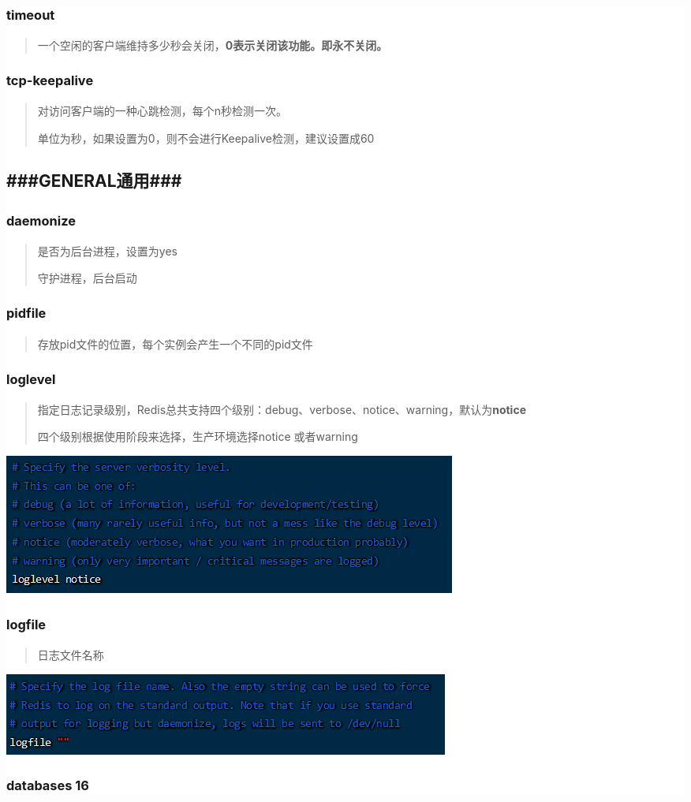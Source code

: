 ### timeout

> 一个空闲的客户端维持多少秒会关闭，**0表示关闭该功能。即永不关闭。**

### tcp-keepalive

> 对访问客户端的一种心跳检测，每个n秒检测一次。
>
> 单位为秒，如果设置为0，则不会进行Keepalive检测，建议设置成60 

## ###GENERAL通用###

### daemonize

> 是否为后台进程，设置为yes
>
> 守护进程，后台启动

### pidfile

> 存放pid文件的位置，每个实例会产生一个不同的pid文件

### loglevel

> 指定日志记录级别，Redis总共支持四个级别：debug、verbose、notice、warning，默认为**notice**
>
> 四个级别根据使用阶段来选择，生产环境选择notice 或者warning

![image-20221018091532460](Redis/image-20221018091532460.png)

### logfile

> 日志文件名称

![image-20221018091612150](Redis/image-20221018091612150.png)

### databases 16

